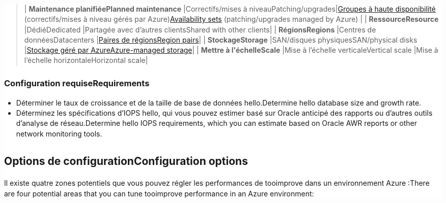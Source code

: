 > | <span data-ttu-id="72af9-128">**Maintenance planifiée**</span><span class="sxs-lookup"><span data-stu-id="72af9-128">**Planned maintenance**</span></span> |<span data-ttu-id="72af9-129">Correctifs/mises à niveau</span><span class="sxs-lookup"><span data-stu-id="72af9-129">Patching/upgrades</span></span>|<span data-ttu-id="72af9-130">[Groupes à haute disponibilité](https://docs.microsoft.com/azure/virtual-machines/windows/infrastructure-availability-sets-guidelines) (correctifs/mises à niveau gérés par Azure)</span><span class="sxs-lookup"><span data-stu-id="72af9-130">[Availability sets](https://docs.microsoft.com/azure/virtual-machines/windows/infrastructure-availability-sets-guidelines) (patching/upgrades managed by Azure)</span></span> |
> | <span data-ttu-id="72af9-131">**Ressource**</span><span class="sxs-lookup"><span data-stu-id="72af9-131">**Resource**</span></span> |<span data-ttu-id="72af9-132">Dédié</span><span class="sxs-lookup"><span data-stu-id="72af9-132">Dedicated</span></span>  |<span data-ttu-id="72af9-133">Partagée avec d’autres clients</span><span class="sxs-lookup"><span data-stu-id="72af9-133">Shared with other clients</span></span>|
> | <span data-ttu-id="72af9-134">**Régions**</span><span class="sxs-lookup"><span data-stu-id="72af9-134">**Regions**</span></span> |<span data-ttu-id="72af9-135">Centres de données</span><span class="sxs-lookup"><span data-stu-id="72af9-135">Datacenters</span></span> |[<span data-ttu-id="72af9-136">Paires de régions</span><span class="sxs-lookup"><span data-stu-id="72af9-136">Region pairs</span></span>](https://docs.microsoft.com/azure/virtual-machines/windows/regions-and-availability)|
> | <span data-ttu-id="72af9-137">**Stockage**</span><span class="sxs-lookup"><span data-stu-id="72af9-137">**Storage**</span></span> |<span data-ttu-id="72af9-138">SAN/disques physiques</span><span class="sxs-lookup"><span data-stu-id="72af9-138">SAN/physical disks</span></span> |[<span data-ttu-id="72af9-139">Stockage géré par Azure</span><span class="sxs-lookup"><span data-stu-id="72af9-139">Azure-managed storage</span></span>](https://azure.microsoft.com/pricing/details/managed-disks/?v=17.23h)|
> | <span data-ttu-id="72af9-140">**Mettre à l'échelle**</span><span class="sxs-lookup"><span data-stu-id="72af9-140">**Scale**</span></span> |<span data-ttu-id="72af9-141">Mise à l’échelle verticale</span><span class="sxs-lookup"><span data-stu-id="72af9-141">Vertical scale</span></span> |<span data-ttu-id="72af9-142">Mise à l’échelle horizontale</span><span class="sxs-lookup"><span data-stu-id="72af9-142">Horizontal scale</span></span>|


### <a name="requirements"></a><span data-ttu-id="72af9-143">Configuration requise</span><span class="sxs-lookup"><span data-stu-id="72af9-143">Requirements</span></span>

- <span data-ttu-id="72af9-144">Déterminer le taux de croissance et de la taille de base de données hello.</span><span class="sxs-lookup"><span data-stu-id="72af9-144">Determine hello database size and growth rate.</span></span>
- <span data-ttu-id="72af9-145">Déterminez les spécifications d’IOPS hello, qui vous pouvez estimer basé sur Oracle anticipé des rapports ou d’autres outils d’analyse de réseau.</span><span class="sxs-lookup"><span data-stu-id="72af9-145">Determine hello IOPS requirements, which you can estimate based on Oracle AWR reports or other network monitoring tools.</span></span>

## <a name="configuration-options"></a><span data-ttu-id="72af9-146">Options de configuration</span><span class="sxs-lookup"><span data-stu-id="72af9-146">Configuration options</span></span>

<span data-ttu-id="72af9-147">Il existe quatre zones potentiels que vous pouvez régler les performances de tooimprove dans un environnement Azure :</span><span class="sxs-lookup"><span data-stu-id="72af9-147">There are four potential areas that you can tune tooimprove performance in an Azure environment:</span></span>
